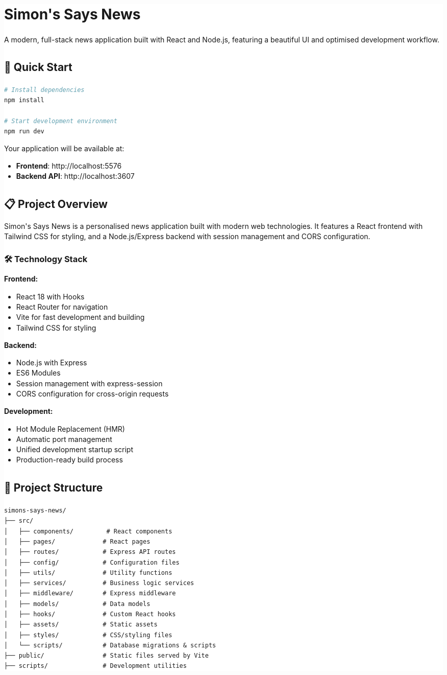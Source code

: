# Simon's Says News

A modern, full-stack news application built with React and Node.js, featuring a beautiful UI and optimised development workflow.

## 🚀 Quick Start

```bash
# Install dependencies
npm install

# Start development environment
npm run dev
```

Your application will be available at:
- **Frontend**: http://localhost:5576
- **Backend API**: http://localhost:3607

## 📋 Project Overview

Simon's Says News is a personalised news application built with modern web technologies. It features a React frontend with Tailwind CSS for styling, and a Node.js/Express backend with session management and CORS configuration.

### 🛠️ Technology Stack

**Frontend:**
- React 18 with Hooks
- React Router for navigation
- Vite for fast development and building
- Tailwind CSS for styling

**Backend:**
- Node.js with Express
- ES6 Modules
- Session management with express-session
- CORS configuration for cross-origin requests

**Development:**
- Hot Module Replacement (HMR)
- Automatic port management
- Unified development startup script
- Production-ready build process

## 📁 Project Structure

```
simons-says-news/
├── src/
│   ├── components/         # React components
│   ├── pages/             # React pages
│   ├── routes/            # Express API routes
│   ├── config/            # Configuration files
│   ├── utils/             # Utility functions
│   ├── services/          # Business logic services
│   ├── middleware/        # Express middleware
│   ├── models/            # Data models
│   ├── hooks/             # Custom React hooks
│   ├── assets/            # Static assets
│   ├── styles/            # CSS/styling files
│   └── scripts/           # Database migrations & scripts
├── public/                # Static files served by Vite
├── scripts/               # Development utilities
```